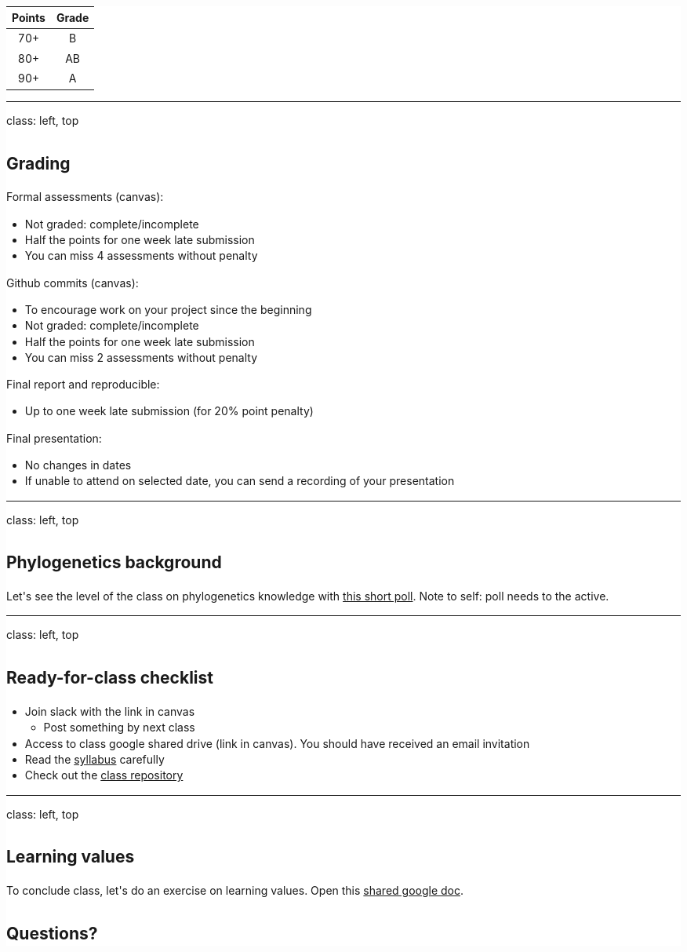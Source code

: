 | Points | Grade |
| :--: | :--: |
| 70+ | B |
| 80+ | AB |
| 90+ | A |

---
class: left, top

## Grading

Formal assessments (canvas):
- Not graded: complete/incomplete
- Half the points for one week late submission
- You can miss 4 assessments without penalty

Github commits (canvas):
- To encourage work on your project since the beginning
- Not graded: complete/incomplete
- Half the points for one week late submission
- You can miss 2 assessments without penalty

Final report and reproducible:
- Up to one week late submission (for 20% point penalty)

Final presentation:
- No changes in dates
- If unable to attend on selected date, you can send a recording of your presentation

---
class: left, top

## Phylogenetics background

Let's see the level of the class on phylogenetics knowledge with [this short poll](https://pollev.com/claudiasolis197). Note to self: poll needs to the active.

---
class: left, top

## Ready-for-class checklist

- Join slack with the link in canvas
  - Post something by next class
- Access to class google shared drive (link in canvas). You should have received an email invitation
- Read the [syllabus](https://github.com/crsl4/phylogenetics-class/blob/master/syllabus.md) carefully
- Check out the [class repository](https://github.com/crsl4/phylogenetics-class)

---
class: left, top

## Learning values

To conclude class, let's do an exercise on learning values. Open this [shared google doc](https://docs.google.com/presentation/d/13qBipEwsCabUm7tlH6yLtASX6cziNZwuRbh7NjXTlQk/edit?usp=sharing).


## Questions?